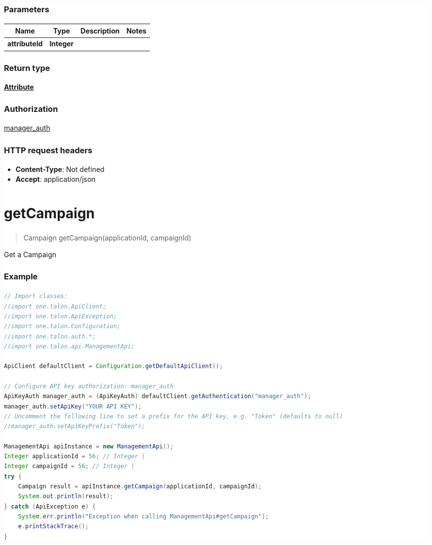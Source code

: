 ### Parameters

Name | Type | Description  | Notes
------------- | ------------- | ------------- | -------------
 **attributeId** | **Integer**|  |

### Return type

[**Attribute**](Attribute.md)

### Authorization

[manager_auth](../README.md#manager_auth)

### HTTP request headers

 - **Content-Type**: Not defined
 - **Accept**: application/json

<a name="getCampaign"></a>
# **getCampaign**
> Campaign getCampaign(applicationId, campaignId)

Get a Campaign

### Example
```java
// Import classes:
//import one.talon.ApiClient;
//import one.talon.ApiException;
//import one.talon.Configuration;
//import one.talon.auth.*;
//import one.talon.api.ManagementApi;

ApiClient defaultClient = Configuration.getDefaultApiClient();

// Configure API key authorization: manager_auth
ApiKeyAuth manager_auth = (ApiKeyAuth) defaultClient.getAuthentication("manager_auth");
manager_auth.setApiKey("YOUR API KEY");
// Uncomment the following line to set a prefix for the API key, e.g. "Token" (defaults to null)
//manager_auth.setApiKeyPrefix("Token");

ManagementApi apiInstance = new ManagementApi();
Integer applicationId = 56; // Integer | 
Integer campaignId = 56; // Integer | 
try {
    Campaign result = apiInstance.getCampaign(applicationId, campaignId);
    System.out.println(result);
} catch (ApiException e) {
    System.err.println("Exception when calling ManagementApi#getCampaign");
    e.printStackTrace();
}
```
